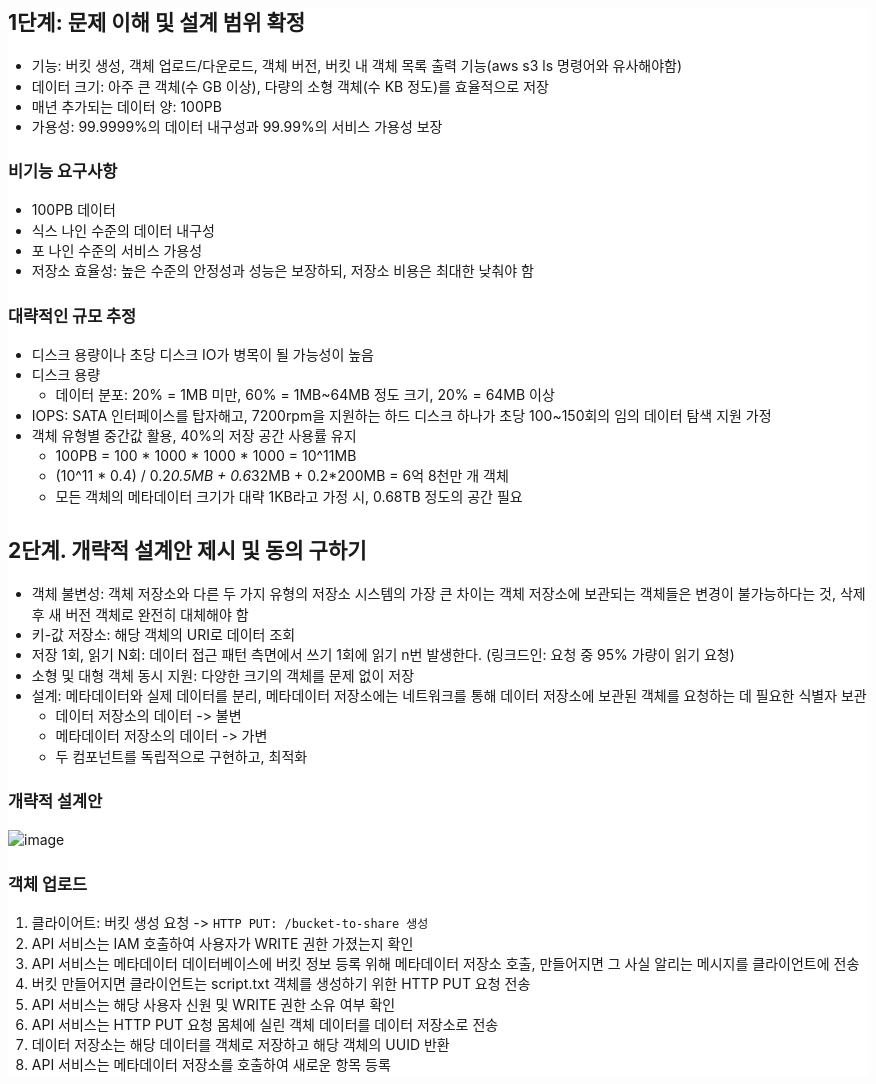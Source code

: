 ## 1단계: 문제 이해 및 설계 범위 확정

- 기능: 버킷 생성, 객체 업로드/다운로드, 객체 버전, 버킷 내 객체 목록 출력 기능(aws s3 ls 명령어와 유사해야함)
- 데이터 크기: 아주 큰 객체(수 GB 이상), 다량의 소형 객체(수 KB 정도)를 효율적으로 저장
- 매년 추가되는 데이터 양: 100PB
- 가용성: 99.9999%의 데이터 내구성과 99.99%의 서비스 가용성 보장

### 비기능 요구사항

- 100PB 데이터
- 식스 나인 수준의 데이터 내구성
- 포 나인 수준의 서비스 가용성
- 저장소 효율성: 높은 수준의 안정성과 성능은 보장하되, 저장소 비용은 최대한 낮춰야 함

### 대략적인 규모 추정

- 디스크 용량이나 초당 디스크 IO가 병목이 될 가능성이 높음
- 디스크 용량
    - 데이터 분포: 20% = 1MB 미만, 60% = 1MB~64MB 정도 크기, 20% = 64MB 이상
- IOPS: SATA 인터페이스를 탑자해고, 7200rpm을 지원하는 하드 디스크 하나가 초당 100~150회의 임의 데이터 탐색 지원 가정
- 객체 유형별 중간값 활용, 40%의 저장 공간 사용률 유지
    - 100PB = 100 * 1000 * 1000 * 1000 = 10^11MB
    - (10^11 * 0.4) / 0.2*0.5MB + 0.6*32MB + 0.2*200MB = 6억 8천만 개 객체
    - 모든 객체의 메타데이터 크기가 대략 1KB라고 가정 시, 0.68TB 정도의 공간 필요

## 2단계. 개략적 설계안 제시 및 동의 구하기

- 객체 불변성: 객체 저장소와 다른 두 가지 유형의 저장소 시스템의 가장 큰 차이는 객체 저장소에 보관되는 객체들은 변경이 불가능하다는 것, 삭제 후 새 버전 객체로 완전히 대체해야 함
- 키-값 저장소: 해당 객체의 URI로 데이터 조회
- 저장 1회, 읽기 N회: 데이터 접근 패턴 측면에서 쓰기 1회에 읽기 n번 발생한다. (링크드인: 요청 중 95% 가량이 읽기 요청)
- 소형 및 대형 객체 동시 지원: 다양한 크기의 객체를 문제 없이 저장
- 설계: 메타데이터와 실제 데이터를 분리, 메타데이터 저장소에는 네트워크를 통해 데이터 저장소에 보관된 객체를 요청하는 데 필요한 식별자 보관
    - 데이터 저장소의 데이터 -> 불변
    - 메타데이터 저장소의 데이터 -> 가변
    - 두 컴포넌트를 독립적으로 구현하고, 최적화

### 개략적 설계안

<img alt="image" src="https://github.com/user-attachments/assets/63b4f543-06cb-4e7e-b91e-93e842a62a01">

### 객체 업로드

1. 클라이어트: 버킷 생성 요청 -> `HTTP PUT: /bucket-to-share 생성`
2. API 서비스는 IAM 호출하여 사용자가 WRITE 권한 가졌는지 확인
3. API 서비스는 메타데이터 데이터베이스에 버킷 정보 등록 위해 메타데이터 저장소 호출, 만들어지면 그 사실 알리는 메시지를 클라이언트에 전송
4. 버킷 만들어지면 클라이언트는 script.txt 객체를 생성하기 위한 HTTP PUT 요청 전송
5. API 서비스는 해당 사용자 신원 및 WRITE 권한 소유 여부 확인
6. API 서비스는 HTTP PUT 요청 몸체에 실린 객체 데이터를 데이터 저장소로 전송
7. 데이터 저장소는 해당 데이터를 객체로 저장하고 해당 객체의 UUID 반환
8. API 서비스는 메타데이터 저장소를 호출하여 새로운 항목 등록
